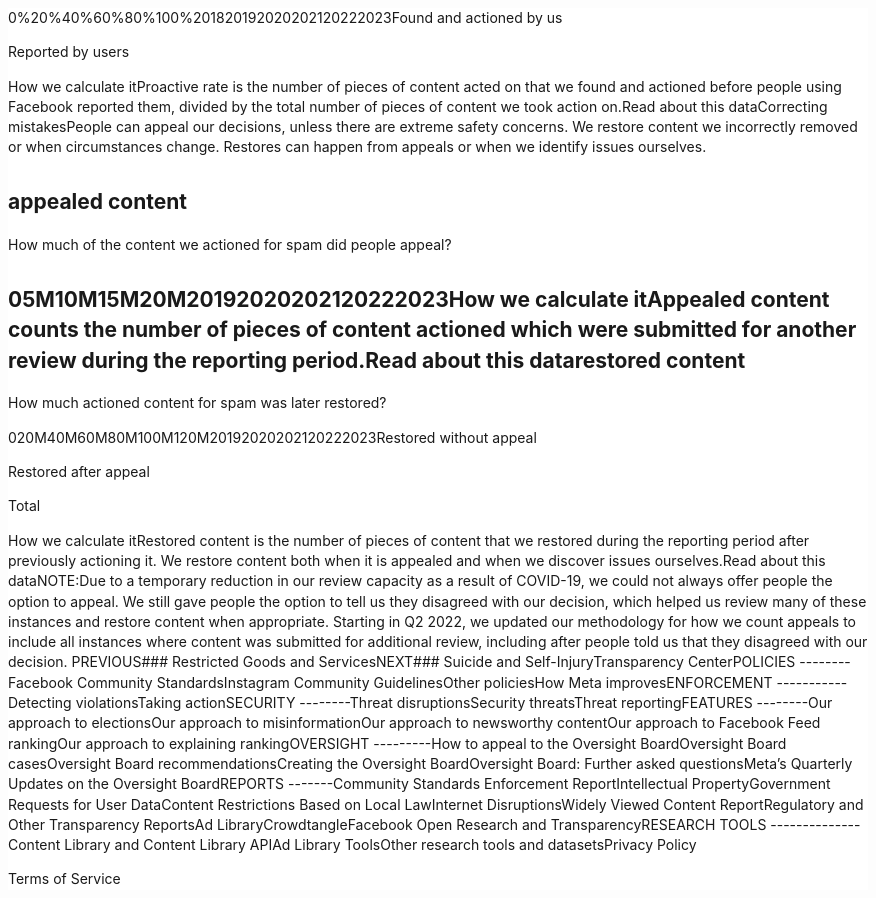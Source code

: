 0%20%40%60%80%100%201820192020202120222023Found and actioned by us

Reported by users

How we calculate itProactive rate is the number of pieces of content acted on that we found and actioned before people using Facebook reported them, divided by the total number of pieces of content we took action on.Read about this dataCorrecting mistakesPeople can appeal our decisions, unless there are extreme safety concerns. We restore content we incorrectly removed or when circumstances change. Restores can happen from appeals or when we identify issues ourselves.

appealed content
----------------

How much of the content we actioned for spam did people appeal?
 

05M10M15M20M20192020202120222023How we calculate itAppealed content counts the number of pieces of content actioned which were submitted for another review during the reporting period.Read about this datarestored content
----------------

How much actioned content for spam was later restored?

020M40M60M80M100M120M20192020202120222023Restored without appeal

Restored after appeal

Total

How we calculate itRestored content is the number of pieces of content that we restored during the reporting period after previously actioning it. We restore content both when it is appealed and when we discover issues ourselves.Read about this dataNOTE:Due to a temporary reduction in our review capacity as a result of COVID-19, we could not always offer people the option to appeal. We still gave people the option to tell us they disagreed with our decision, which helped us review many of these instances and restore content when appropriate. Starting in Q2 2022, we updated our methodology for how we count appeals to include all instances where content was submitted for additional review, including after people told us that they disagreed with our decision. 
 PREVIOUS### Restricted Goods and ServicesNEXT### Suicide and Self-InjuryTransparency CenterPOLICIES
--------Facebook Community StandardsInstagram Community GuidelinesOther policiesHow Meta improvesENFORCEMENT
-----------Detecting violationsTaking actionSECURITY
--------Threat disruptionsSecurity threatsThreat reportingFEATURES
--------Our approach to electionsOur approach to misinformationOur approach to newsworthy contentOur approach to Facebook Feed rankingOur approach to explaining rankingOVERSIGHT
---------How to appeal to the Oversight BoardOversight Board casesOversight Board recommendationsCreating the Oversight BoardOversight Board: Further asked questionsMeta’s Quarterly Updates on the Oversight BoardREPORTS
-------Community Standards Enforcement ReportIntellectual PropertyGovernment Requests for User DataContent Restrictions Based on Local LawInternet DisruptionsWidely Viewed Content ReportRegulatory and Other Transparency ReportsAd LibraryCrowdtangleFacebook Open Research and TransparencyRESEARCH TOOLS
--------------Content Library and Content Library APIAd Library ToolsOther research tools and datasetsPrivacy Policy

Terms of Service
